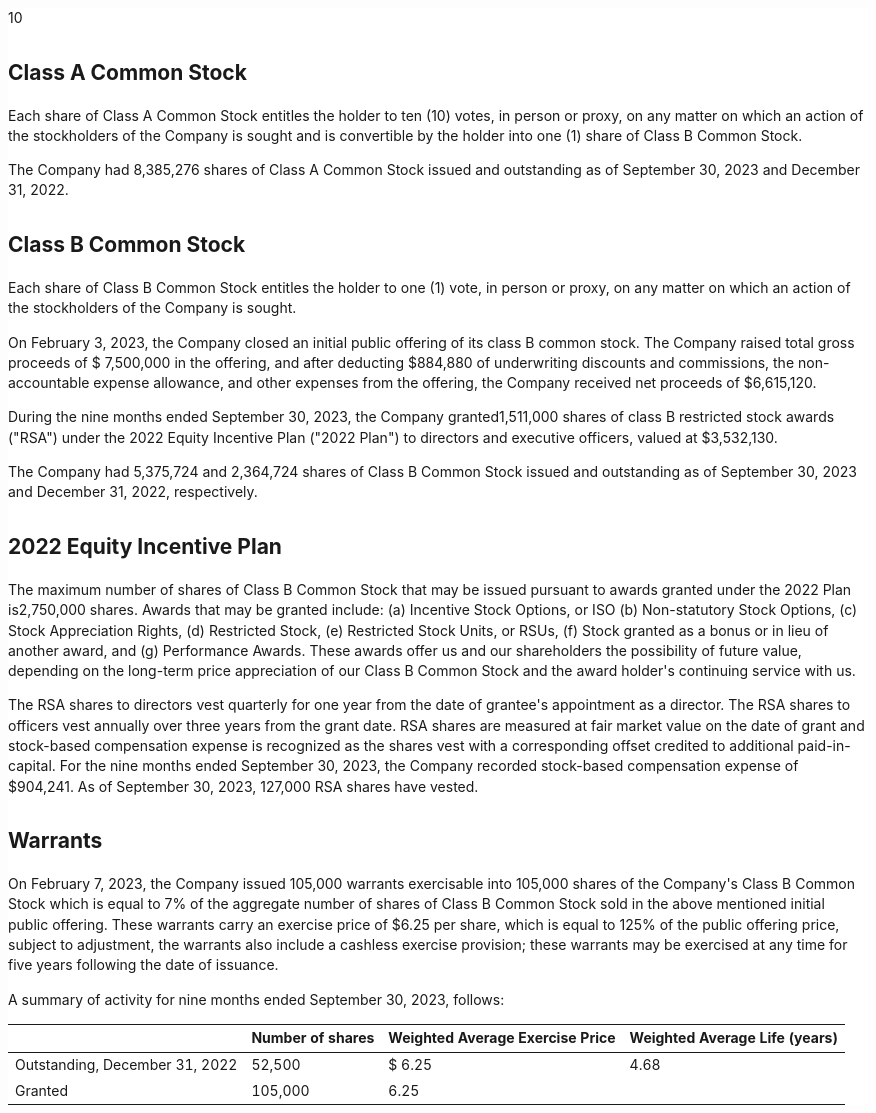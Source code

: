 <p>10</p>
<h2>Class A Common Stock</h2>
<p>Each share of Class A Common Stock entitles the holder to ten (10) votes, in person or proxy, on any matter on which an action of the stockholders of the Company is sought and is convertible by the holder into one (1) share of Class B Common Stock.</p>
<p>The Company had 8,385,276 shares of Class A Common Stock issued and outstanding as of September 30, 2023 and December 31, 2022.</p>
<h2>Class B Common Stock</h2>
<p>Each share of Class B Common Stock entitles the holder to one (1) vote, in person or proxy, on any matter on which an action of the stockholders of the Company is sought.</p>
<p>On February 3, 2023, the Company closed an initial public offering of its class B common stock. The Company raised total gross proceeds of $ 7,500,000 in the offering, and after deducting $884,880 of underwriting discounts and commissions, the non-accountable expense allowance, and other expenses from the offering, the Company received net proceeds of $6,615,120.</p>
<p>During the nine months ended September 30, 2023, the Company granted1,511,000 shares of class B restricted stock awards ("RSA") under the 2022 Equity Incentive Plan ("2022 Plan") to directors and executive officers, valued at $3,532,130.</p>
<p>The Company had 5,375,724 and 2,364,724 shares of Class B Common Stock issued and outstanding as of September 30, 2023 and December 31, 2022, respectively.</p>
<h2>2022 Equity Incentive Plan</h2>
<p>The maximum number of shares of Class B Common Stock that may be issued pursuant to awards granted under the 2022 Plan is2,750,000 shares. Awards that may be granted include: (a) Incentive Stock Options, or ISO (b) Non-statutory Stock Options, (c) Stock Appreciation Rights, (d) Restricted Stock, (e) Restricted Stock Units, or RSUs, (f) Stock granted as a bonus or in lieu of another award, and (g) Performance Awards. These awards offer us and our shareholders the possibility of future value, depending on the long-term price appreciation of our Class B Common Stock and the award holder's continuing service with us.</p>
<p>The RSA shares to directors vest quarterly for one year from the date of grantee's appointment as a director. The RSA shares to officers vest annually over three years from the grant date. RSA shares are measured at fair market value on the date of grant and stock-based compensation expense is recognized as the shares vest with a corresponding offset credited to additional paid-in-capital. For the nine months ended September 30, 2023, the Company recorded stock-based compensation expense of $904,241. As of September 30, 2023, 127,000 RSA shares have vested.</p>
<h2>Warrants</h2>
<p>On February 7, 2023, the Company issued 105,000 warrants exercisable into 105,000 shares of the Company's Class B Common Stock which is equal to 7% of the aggregate number of shares of Class B Common Stock sold in the above mentioned initial public offering. These warrants carry an exercise price of $6.25 per share, which is equal to 125% of the public offering price, subject to adjustment, the warrants also include a cashless exercise provision; these warrants may be exercised at any time for five years following the date of issuance.</p>
<p>A summary of activity for nine months ended September 30, 2023, follows:</p>
<table>
<thead>
<tr>
<th></th>
<th>Number of shares</th>
<th>Weighted Average Exercise Price</th>
<th>Weighted Average Life (years)</th>
</tr>
</thead>
<tbody>
<tr>
<td>Outstanding, December 31, 2022</td>
<td>52,500</td>
<td>$ 6.25</td>
<td>4.68</td>
</tr>
<tr>
<td>Granted</td>
<td>105,000</td>
<td>6.25</td>
<td></td>
</tr>
<tr>